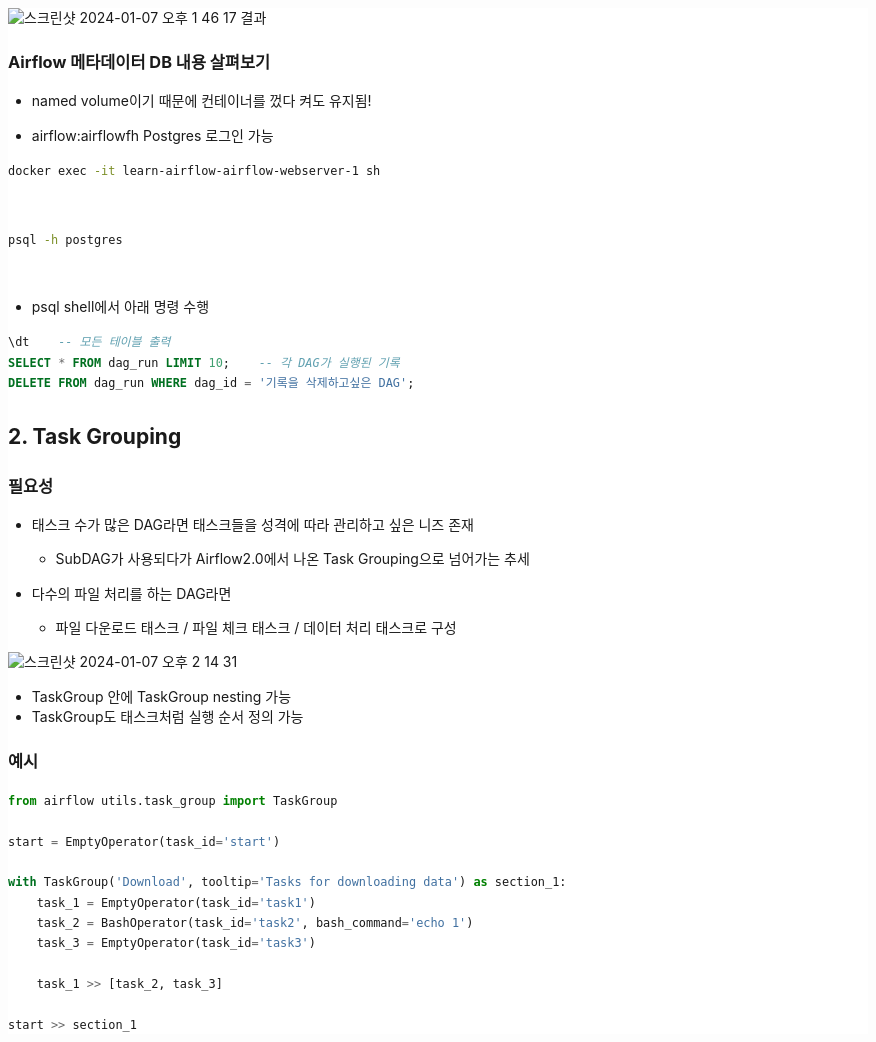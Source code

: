 <img width="585" alt="스크린샷 2024-01-07 오후 1 46 17" src="https://github.com/bokyung124/AWS_Exercise/assets/53086873/e563bb87-9d89-4217-9856-7c0732abbcdf">
결과

### Airflow 메타데이터 DB 내용 살펴보기

- named volume이기 때문에 컨테이너를 껐다 켜도 유지됨!

- airflow:airflowfh Postgres 로그인 가능

```bash
docker exec -it learn-airflow-airflow-webserver-1 sh
```

<br>

```bash
psql -h postgres
```

<br>

- psql shell에서 아래 명령 수행

```sql
\dt    -- 모든 테이블 출력
SELECT * FROM dag_run LIMIT 10;    -- 각 DAG가 실행된 기록
DELETE FROM dag_run WHERE dag_id = '기록을 삭제하고싶은 DAG';
```

## 2. Task Grouping

### 필요성

- 태스크 수가 많은 DAG라면 태스크들을 성격에 따라 관리하고 싶은 니즈 존재
    - SubDAG가 사용되다가 Airflow2.0에서 나온 Task Grouping으로 넘어가는 추세

- 다수의 파일 처리를 하는 DAG라면 
    - 파일 다운로드 태스크 / 파일 체크 태스크 / 데이터 처리 태스크로 구성

<img width="621" alt="스크린샷 2024-01-07 오후 2 14 31" src="https://github.com/bokyung124/AWS_Exercise/assets/53086873/8cc5a397-4d9d-4267-b776-2d83f735fbdc">

<br>

- TaskGroup 안에 TaskGroup nesting 가능
- TaskGroup도 태스크처럼 실행 순서 정의 가능

### 예시

```python
from airflow utils.task_group import TaskGroup

start = EmptyOperator(task_id='start')

with TaskGroup('Download', tooltip='Tasks for downloading data') as section_1:
    task_1 = EmptyOperator(task_id='task1')
    task_2 = BashOperator(task_id='task2', bash_command='echo 1')
    task_3 = EmptyOperator(task_id='task3')

    task_1 >> [task_2, task_3]

start >> section_1
```
